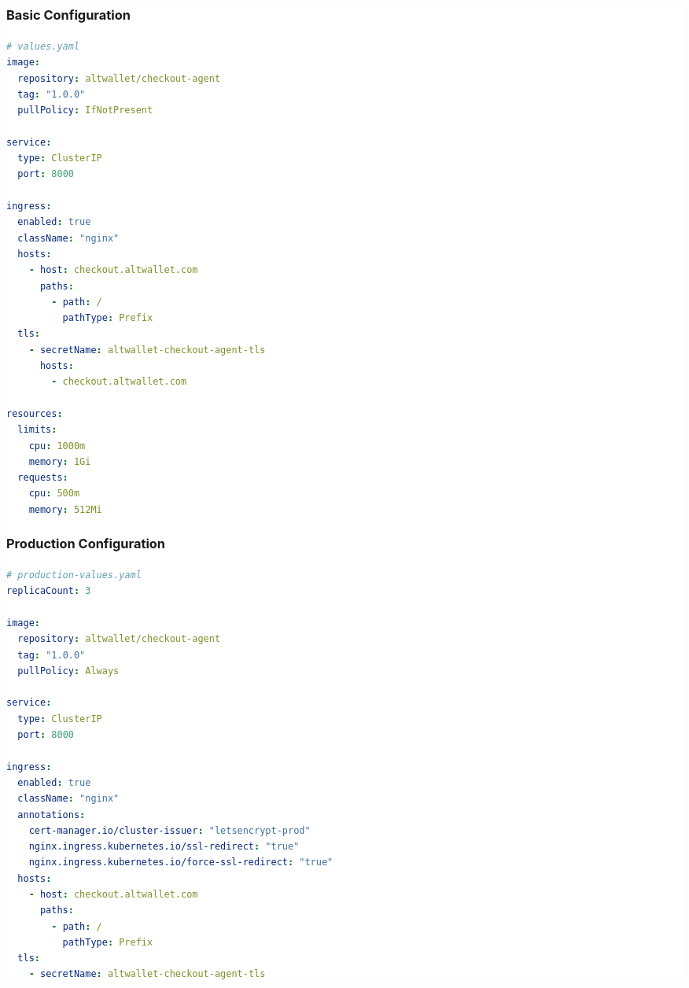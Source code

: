 ### Basic Configuration

```yaml
# values.yaml
image:
  repository: altwallet/checkout-agent
  tag: "1.0.0"
  pullPolicy: IfNotPresent

service:
  type: ClusterIP
  port: 8000

ingress:
  enabled: true
  className: "nginx"
  hosts:
    - host: checkout.altwallet.com
      paths:
        - path: /
          pathType: Prefix
  tls:
    - secretName: altwallet-checkout-agent-tls
      hosts:
        - checkout.altwallet.com

resources:
  limits:
    cpu: 1000m
    memory: 1Gi
  requests:
    cpu: 500m
    memory: 512Mi
```

### Production Configuration

```yaml
# production-values.yaml
replicaCount: 3

image:
  repository: altwallet/checkout-agent
  tag: "1.0.0"
  pullPolicy: Always

service:
  type: ClusterIP
  port: 8000

ingress:
  enabled: true
  className: "nginx"
  annotations:
    cert-manager.io/cluster-issuer: "letsencrypt-prod"
    nginx.ingress.kubernetes.io/ssl-redirect: "true"
    nginx.ingress.kubernetes.io/force-ssl-redirect: "true"
  hosts:
    - host: checkout.altwallet.com
      paths:
        - path: /
          pathType: Prefix
  tls:
    - secretName: altwallet-checkout-agent-tls
```